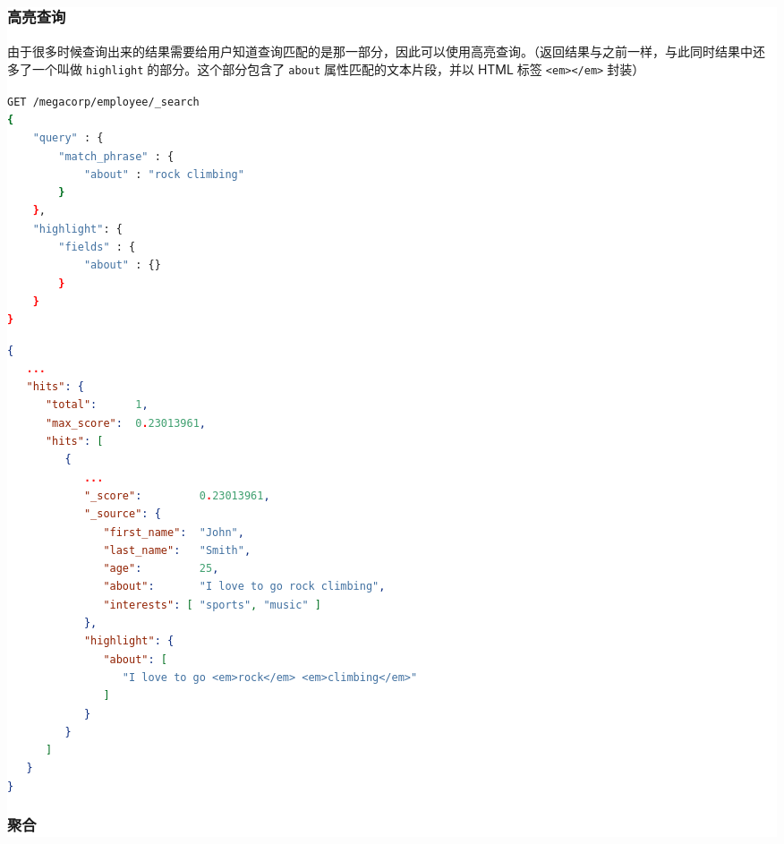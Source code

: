 

### 高亮查询

由于很多时候查询出来的结果需要给用户知道查询匹配的是那一部分，因此可以使用高亮查询。（返回结果与之前一样，与此同时结果中还多了一个叫做 `highlight` 的部分。这个部分包含了 `about` 属性匹配的文本片段，并以 HTML 标签 `<em></em>` 封装）

```sh
GET /megacorp/employee/_search
{
    "query" : {
        "match_phrase" : {
            "about" : "rock climbing"
        }
    },
    "highlight": {
        "fields" : {
            "about" : {}
        }
    }
}
```

```json
{
   ...
   "hits": {
      "total":      1,
      "max_score":  0.23013961,
      "hits": [
         {
            ...
            "_score":         0.23013961,
            "_source": {
               "first_name":  "John",
               "last_name":   "Smith",
               "age":         25,
               "about":       "I love to go rock climbing",
               "interests": [ "sports", "music" ]
            },
            "highlight": {
               "about": [
                  "I love to go <em>rock</em> <em>climbing</em>" 
               ]
            }
         }
      ]
   }
}
```



### 聚合
